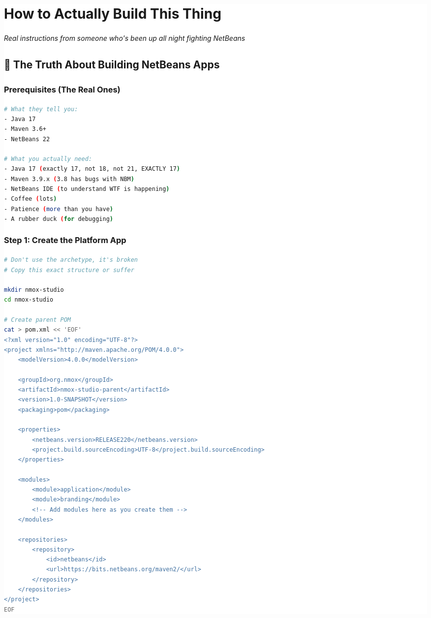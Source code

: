 # How to Actually Build This Thing

*Real instructions from someone who's been up all night fighting NetBeans*

## 🔨 The Truth About Building NetBeans Apps

### Prerequisites (The Real Ones)

```bash
# What they tell you:
- Java 17
- Maven 3.6+
- NetBeans 22

# What you actually need:
- Java 17 (exactly 17, not 18, not 21, EXACTLY 17)
- Maven 3.9.x (3.8 has bugs with NBM)
- NetBeans IDE (to understand WTF is happening)
- Coffee (lots)
- Patience (more than you have)
- A rubber duck (for debugging)
```

### Step 1: Create the Platform App

```bash
# Don't use the archetype, it's broken
# Copy this exact structure or suffer

mkdir nmox-studio
cd nmox-studio

# Create parent POM
cat > pom.xml << 'EOF'
<?xml version="1.0" encoding="UTF-8"?>
<project xmlns="http://maven.apache.org/POM/4.0.0">
    <modelVersion>4.0.0</modelVersion>
    
    <groupId>org.nmox</groupId>
    <artifactId>nmox-studio-parent</artifactId>
    <version>1.0-SNAPSHOT</version>
    <packaging>pom</packaging>
    
    <properties>
        <netbeans.version>RELEASE220</netbeans.version>
        <project.build.sourceEncoding>UTF-8</project.build.sourceEncoding>
    </properties>
    
    <modules>
        <module>application</module>
        <module>branding</module>
        <!-- Add modules here as you create them -->
    </modules>
    
    <repositories>
        <repository>
            <id>netbeans</id>
            <url>https://bits.netbeans.org/maven2/</url>
        </repository>
    </repositories>
</project>
EOF
```